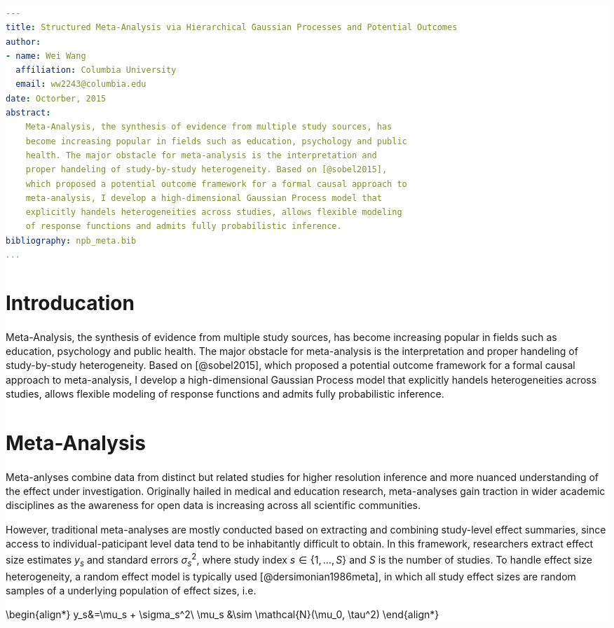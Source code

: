 ```yaml
---
title: Structured Meta-Analysis via Hierarchical Gaussian Processes and Potential Outcomes
author:
- name: Wei Wang
  affiliation: Columbia University
  email: ww2243@columbia.edu
date: Octorber, 2015
abstract: 
    Meta-Analysis, the synthesis of evidence from multiple study sources, has
    become increasing popular in fields such as education, psychology and public
    health. The major obstacle for meta-analysis is the interpretation and
    proper handeling of study-by-study heterogeneity. Based on [@sobel2015],
    which proposed a potential outcome framework for a formal causal approach to
    meta-analysis, I develop a high-dimensional Gaussian Process model that
    explicitly handels heterogeneities across studies, allows flexible modeling
    of response functions and admits fully probabilistic inference.
bibliography: npb_meta.bib
...
```


# Introducation #

Meta-Analysis, the synthesis of evidence from multiple study sources, has become
increasing popular in fields such as education, psychology and public
health. The major obstacle for meta-analysis is the interpretation and proper
handeling of study-by-study heterogeneity. Based on [@sobel2015], which proposed
a potential outcome framework for a formal causal approach to meta-analysis, I
develop a high-dimensional Gaussian Process model that explicitly handels
heterogeneities across studies, allows flexible modeling of response functions
and admits fully probabilistic inference.

# Meta-Analysis #

Meta-anlyses combine data from distinct but related studies for higher
resolution inference and more nuanced understanding of the effect under
investigation. Originally hailed in medical and education research,
meta-analyses gain traction in wider academic disciplines as the awareness for
open data is increasing across all scientific communities.

However, traditional meta-analyses are mostly conducted based on extracting and
combining study-level effect summaries, since access to individual-paticipant
level data tend to be inhabitantly difficult to obtain. In this framework,
researchers extract effect size estimates $y_s$ and standard errors
$\sigma_s^2$, where study index $s\in \{1,\ldots,S\}$ and $S$ is the number of studies. To
handle effect size heterogeneity, a random effect model is typically used
[@dersimonian1986meta], in which all study effect sizes are random samples of a
underlying population of effect sizes, i.e.

\begin{align*}
    y_s&=\mu_s + \sigma_s^2\\
    \mu_s &\sim \mathcal{N}(\mu_0, \tau^2)
\end{align*}
